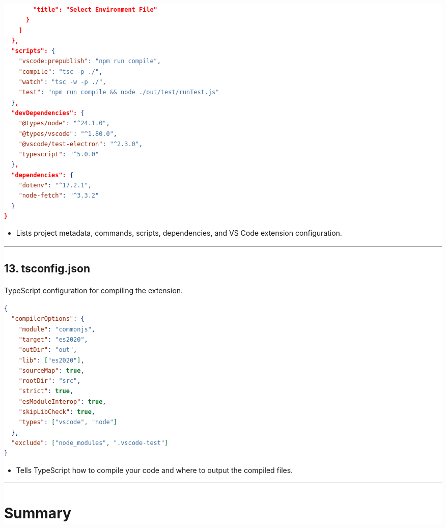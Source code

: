 ```json
        "title": "Select Environment File"
      }
    ]
  },
  "scripts": {
    "vscode:prepublish": "npm run compile",
    "compile": "tsc -p ./",
    "watch": "tsc -w -p ./",
    "test": "npm run compile && node ./out/test/runTest.js"
  },
  "devDependencies": {
    "@types/node": "^24.1.0",
    "@types/vscode": "^1.80.0",
    "@vscode/test-electron": "^2.3.0",
    "typescript": "^5.0.0"
  },
  "dependencies": {
    "dotenv": "^17.2.1",
    "node-fetch": "^3.3.2"
  }
}
```
- Lists project metadata, commands, scripts, dependencies, and VS Code extension configuration.

---

## 13. tsconfig.json

TypeScript configuration for compiling the extension.

```json
{
  "compilerOptions": {
    "module": "commonjs",
    "target": "es2020",
    "outDir": "out",
    "lib": ["es2020"],
    "sourceMap": true,
    "rootDir": "src",
    "strict": true,
    "esModuleInterop": true,
    "skipLibCheck": true,
    "types": ["vscode", "node"]
  },
  "exclude": ["node_modules", ".vscode-test"]
}
```
- Tells TypeScript how to compile your code and where to output the compiled files.

---

# Summary
